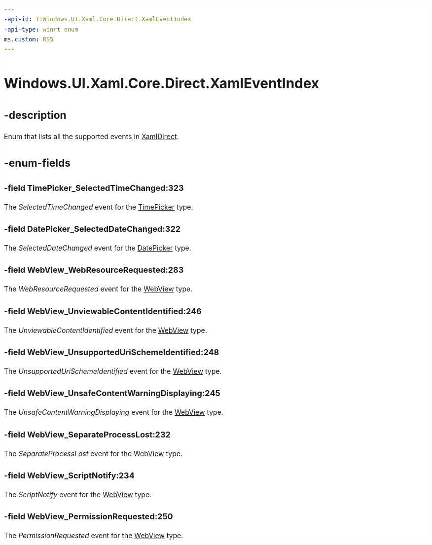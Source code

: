 ```yaml
---
-api-id: T:Windows.UI.Xaml.Core.Direct.XamlEventIndex
-api-type: winrt enum
ms.custom: RS5
---
```




# Windows.UI.Xaml.Core.Direct.XamlEventIndex

## -description
Enum that lists all the supported events in [XamlDirect](windows_ui_xaml_core_direct.md). 

## -enum-fields
### -field TimePicker_SelectedTimeChanged:323
The _SelectedTimeChanged_ event for the [TimePicker](../windows.ui.xaml.controls/timepicker.md) type.

### -field DatePicker_SelectedDateChanged:322
The _SelectedDateChanged_ event for the [DatePicker](../windows.ui.xaml.controls/datepicker.md) type.

### -field WebView_WebResourceRequested:283
The _WebResourceRequested_ event for the [WebView](../windows.ui.xaml.controls/webview.md) type.

### -field WebView_UnviewableContentIdentified:246
The _UnviewableContentIdentified_ event for the [WebView](../windows.ui.xaml.controls/webview.md) type.

### -field WebView_UnsupportedUriSchemeIdentified:248
The _UnsupportedUriSchemeIdentified_ event for the [WebView](../windows.ui.xaml.controls/webview.md) type.

### -field WebView_UnsafeContentWarningDisplaying:245
The _UnsafeContentWarningDisplaying_ event for the [WebView](../windows.ui.xaml.controls/webview.md) type.

### -field WebView_SeparateProcessLost:232
The _SeparateProcessLost_ event for the [WebView](../windows.ui.xaml.controls/webview.md) type.

### -field WebView_ScriptNotify:234
The _ScriptNotify_ event for the [WebView](../windows.ui.xaml.controls/webview.md) type.

### -field WebView_PermissionRequested:250
The _PermissionRequested_ event for the [WebView](../windows.ui.xaml.controls/webview.md) type.
